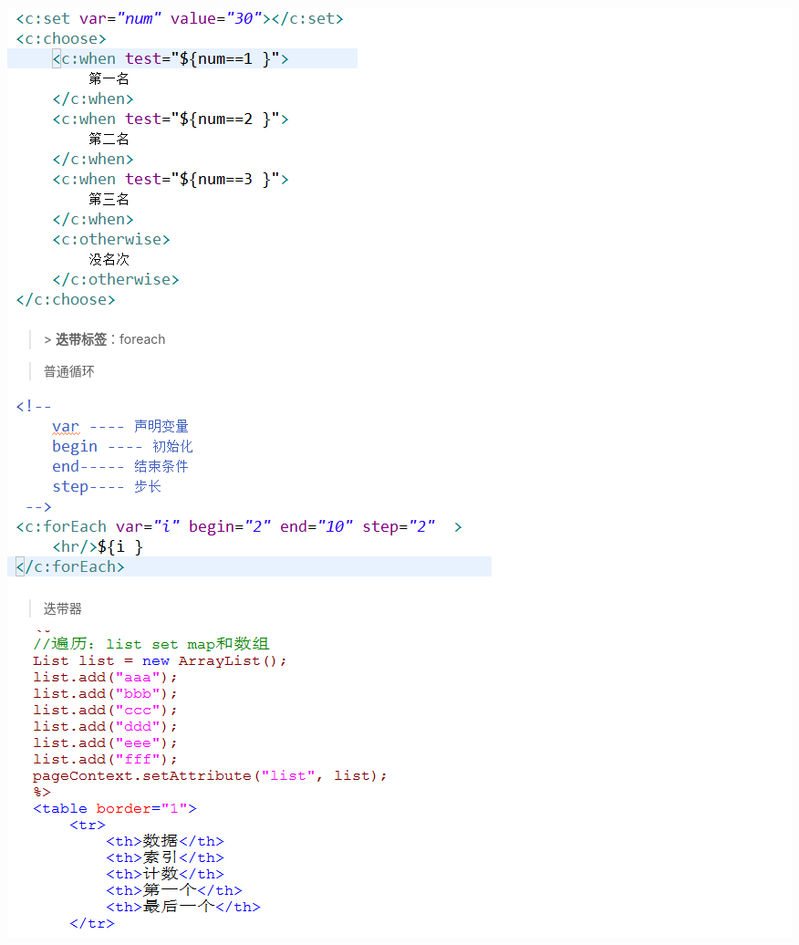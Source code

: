 ![](media/94f493f7da57d00170b968713f200a67.png)

>   \> **迭带标签**：foreach

>   普通循环

![](media/2d6748334104b6d3be1725bc552f1a6b.png)

>   迭带器

![](media/a0bc75f5bd2b587a71695599ba6136cd.png)
